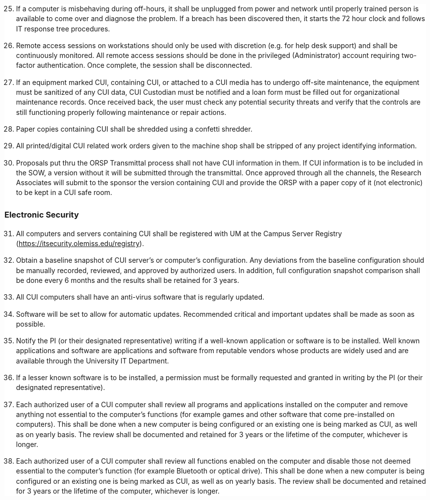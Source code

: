 25. If a computer is misbehaving during off-hours, it shall be unplugged from power and network until properly trained person is available to come over and diagnose the problem. If a breach has been discovered then, it starts the 72 hour clock and follows IT response tree procedures.

26. Remote access sessions on workstations should only be used with discretion (e.g. for help desk support) and shall be continuously monitored. All remote access sessions should be done in the privileged (Administrator) account requiring two-factor authentication. Once complete, the session shall be disconnected.

27. If an equipment marked CUI, containing CUI, or attached to a CUI media has to undergo off-site maintenance, the equipment must be sanitized of any CUI data, CUI Custodian must be notified and a loan form must be filled out for organizational maintenance records. Once received back, the user must check any potential security threats and verify that the controls are still functioning properly following maintenance or repair actions.

28. Paper copies containing CUI shall be shredded using a confetti shredder.

29. All printed/digital CUI related work orders given to the machine shop shall be stripped of any project identifying information.

30. Proposals put thru the ORSP Transmittal process shall not have CUI information in them. If CUI information is to be included in the SOW, a version without it will be submitted through the transmittal. Once approved through all the channels, the Research Associates will submit to the sponsor the version containing CUI and provide the ORSP with a paper copy of it (not electronic) to be kept in a CUI safe room.

### Electronic Security

31. All computers and servers containing CUI shall be registered with UM at the Campus Server Registry (<https://itsecurity.olemiss.edu/registry>).

32. Obtain a baseline snapshot of CUI server’s or computer’s configuration. Any deviations from the baseline configuration should be manually recorded, reviewed, and approved by authorized users. In addition, full configuration snapshot comparison shall be done every 6 months and the results shall be retained for 3 years.

33. All CUI computers shall have an anti-virus software that is regularly updated.

34. Software will be set to allow for automatic updates. Recommended critical and important updates shall be made as soon as possible.

35. Notify the PI (or their designated representative) writing if a well-known application or software is to be installed. Well known applications and software are applications and software from reputable vendors whose products are widely used and are available through the University IT Department.

36. If a lesser known software is to be installed, a permission must be formally requested and granted in writing by the PI (or their designated representative).

37. Each authorized user of a CUI computer shall review all programs and applications installed on the computer and remove anything not essential to the computer’s functions (for example games and other software that come pre-installed on computers). This shall be done when a new computer is being configured or an existing one is being marked as CUI, as well as on yearly basis. The review shall be documented and retained for 3 years or the lifetime of the computer, whichever is longer.

38. Each authorized user of a CUI computer shall review all functions enabled on the computer and disable those not deemed essential to the computer’s function (for example Bluetooth or optical drive). This shall be done when a new computer is being configured or an existing one is being marked as CUI, as well as on yearly basis. The review shall be documented and retained for 3 years or the lifetime of the computer, whichever is longer.
